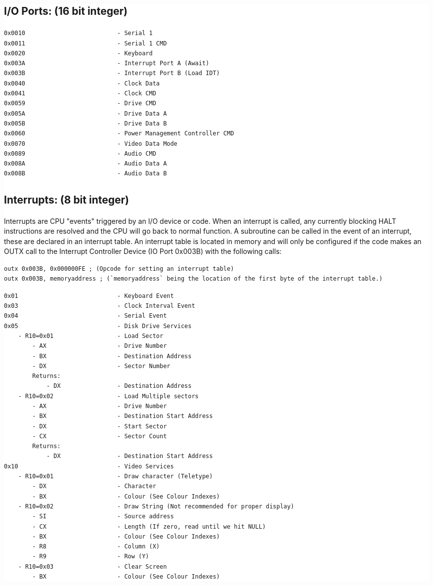 ## I/O Ports: (16 bit integer)

```
0x0010                          - Serial 1
0x0011                          - Serial 1 CMD
0x0020                          - Keyboard
0x003A                          - Interrupt Port A (Await)
0x003B                          - Interrupt Port B (Load IDT)
0x0040                          - Clock Data
0x0041                          - Clock CMD
0x0059                          - Drive CMD
0x005A                          - Drive Data A
0x005B                          - Drive Data B
0x0060                          - Power Management Controller CMD
0x0070                          - Video Data Mode
0x0089                          - Audio CMD
0x008A                          - Audio Data A
0x008B                          - Audio Data B
```

## Interrupts: (8 bit integer)

Interrupts are CPU "events" triggered by an I/O device or code.
When an interrupt is called, any currently blocking HALT instructions are resolved and the CPU will go back to normal function.
A subroutine can be called in the event of an interrupt, these are declared in an interrupt table.
An interrupt table is located in memory and will only be configured if the code makes an OUTX call to the Interrupt Controller Device (IO Port 0x003B) with the following calls:

```x86asm
outx 0x003B, 0x000000FE ; (Opcode for setting an interrupt table)
outx 0x003B, memoryaddress ; (`memoryaddress` being the location of the first byte of the interrupt table.)
```

```
0x01                            - Keyboard Event
0x03                            - Clock Interval Event
0x04                            - Serial Event
0x05                            - Disk Drive Services
    - R10=0x01                  - Load Sector
        - AX                    - Drive Number
        - BX                    - Destination Address
        - DX                    - Sector Number
        Returns:
            - DX                - Destination Address
    - R10=0x02                  - Load Multiple sectors
        - AX                    - Drive Number
        - BX                    - Destination Start Address
        - DX                    - Start Sector
        - CX                    - Sector Count
        Returns:
            - DX                - Destination Start Address
0x10                            - Video Services
    - R10=0x01                  - Draw character (Teletype)
        - DX                    - Character
        - BX                    - Colour (See Colour Indexes)
    - R10=0x02                  - Draw String (Not recommended for proper display)
        - SI                    - Source address
        - CX                    - Length (If zero, read until we hit NULL)
        - BX                    - Colour (See Colour Indexes)
        - R8                    - Column (X)
        - R9                    - Row (Y)
    - R10=0x03                  - Clear Screen
        - BX                    - Colour (See Colour Indexes)
```